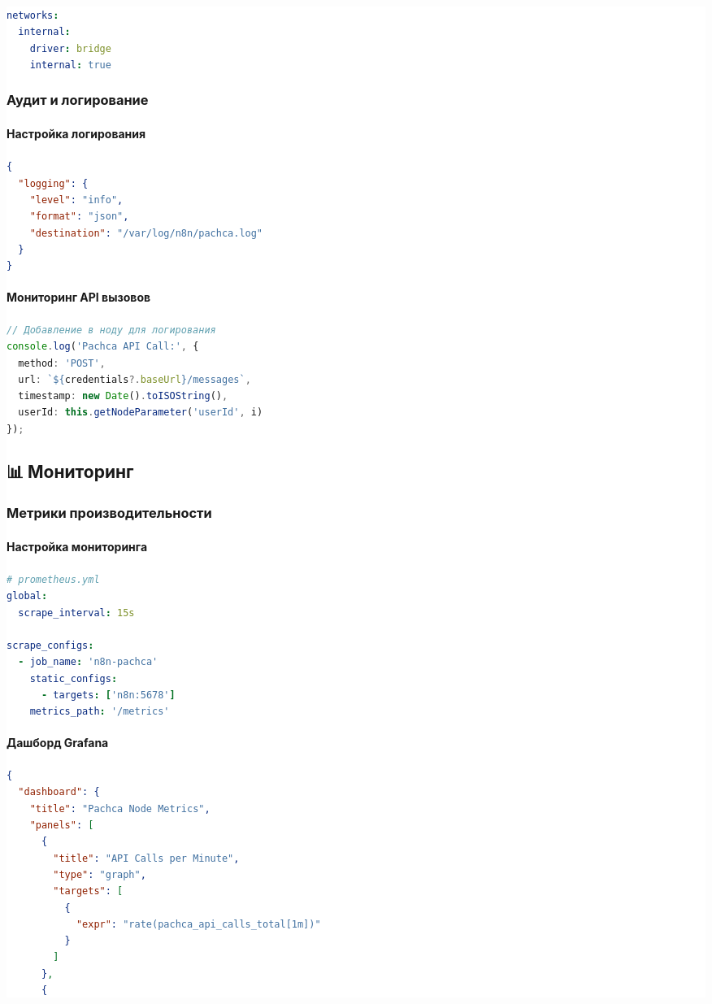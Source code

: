 ```yaml
networks:
  internal:
    driver: bridge
    internal: true
```

### Аудит и логирование

#### Настройка логирования
```json
{
  "logging": {
    "level": "info",
    "format": "json",
    "destination": "/var/log/n8n/pachca.log"
  }
}
```

#### Мониторинг API вызовов
```typescript
// Добавление в ноду для логирования
console.log('Pachca API Call:', {
  method: 'POST',
  url: `${credentials?.baseUrl}/messages`,
  timestamp: new Date().toISOString(),
  userId: this.getNodeParameter('userId', i)
});
```

## 📊 Мониторинг

### Метрики производительности

#### Настройка мониторинга
```yaml
# prometheus.yml
global:
  scrape_interval: 15s

scrape_configs:
  - job_name: 'n8n-pachca'
    static_configs:
      - targets: ['n8n:5678']
    metrics_path: '/metrics'
```

#### Дашборд Grafana
```json
{
  "dashboard": {
    "title": "Pachca Node Metrics",
    "panels": [
      {
        "title": "API Calls per Minute",
        "type": "graph",
        "targets": [
          {
            "expr": "rate(pachca_api_calls_total[1m])"
          }
        ]
      },
      {
```